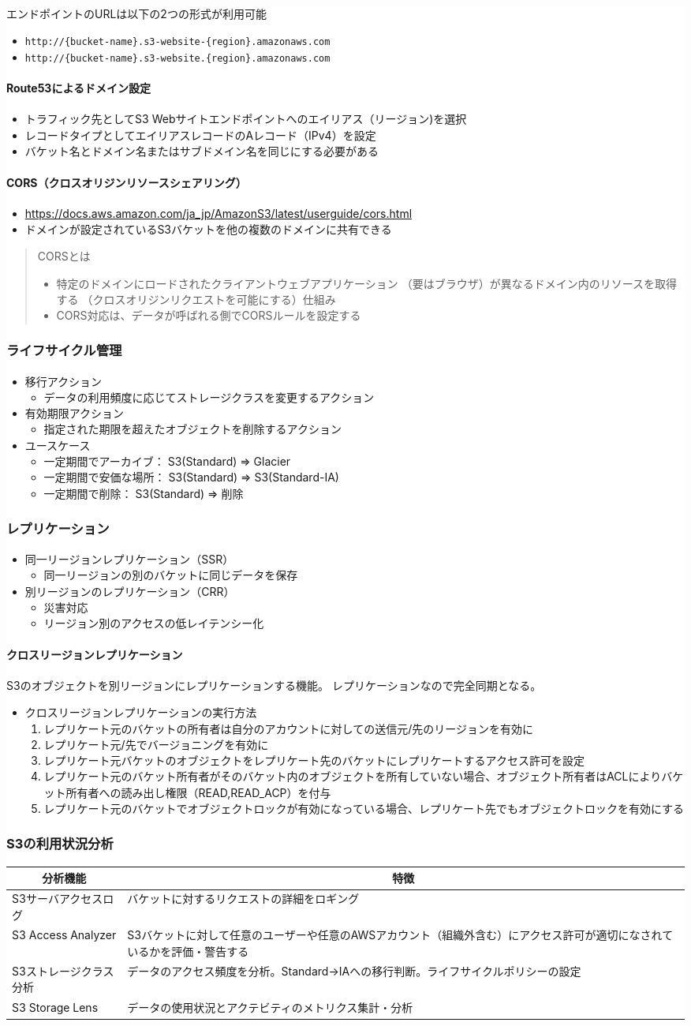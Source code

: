 エンドポイントのURLは以下の2つの形式が利用可能
* `http://{bucket-name}.s3-website-{region}.amazonaws.com`
* `http://{bucket-name}.s3-website.{region}.amazonaws.com`

#### Route53によるドメイン設定
* トラフィック先としてS3 Webサイトエンドポイントへのエイリアス（リージョン)を選択
* レコードタイプとしてエイリアスレコードのAレコード（IPv4）を設定
* バケット名とドメイン名またはサブドメイン名を同じにする必要がある

#### CORS（クロスオリジンリソースシェアリング）
* https://docs.aws.amazon.com/ja_jp/AmazonS3/latest/userguide/cors.html
* ドメインが設定されているS3バケットを他の複数のドメインに共有できる

> CORSとは
> * 特定のドメインにロードされたクライアントウェブアプリケーション
>  （要はブラウザ）が異なるドメイン内のリソースを取得する
>  （クロスオリジンリクエストを可能にする）仕組み
> * CORS対応は、データが呼ばれる側でCORSルールを設定する

### ライフサイクル管理
* 移行アクション
  - データの利用頻度に応じてストレージクラスを変更するアクション
* 有効期限アクション
  - 指定された期限を超えたオブジェクトを削除するアクション
* ユースケース
  - 一定期間でアーカイブ： S3(Standard) => Glacier
  - 一定期間で安価な場所： S3(Standard) => S3(Standard-IA)
  - 一定期間で削除： S3(Standard) => 削除

### レプリケーション
* 同一リージョンレプリケーション（SSR）
  * 同一リージョンの別のバケットに同じデータを保存
* 別リージョンのレプリケーション（CRR）
  * 災害対応
  * リージョン別のアクセスの低レイテンシー化

#### クロスリージョンレプリケーション
S3のオブジェクトを別リージョンにレプリケーションする機能。
レプリケーションなので完全同期となる。

* クロスリージョンレプリケーションの実行方法
  1. レプリケート元のバケットの所有者は自分のアカウントに対しての送信元/先のリージョンを有効に
  2. レプリケート元/先でバージョニングを有効に
  3. レプリケート元バケットのオブジェクトをレプリケート先のバケットにレプリケートするアクセス許可を設定
  4. レプリケート元のバケット所有者がそのバケット内のオブジェクトを所有していない場合、オブジェクト所有者はACLによりバケット所有者への読み出し権限（READ,READ_ACP）を付与
  5. レプリケート元のバケットでオブジェクトロックが有効になっている場合、レプリケート先でもオブジェクトロックを有効にする

### S3の利用状況分析

| 分析機能 | 特徴 |
| --- | --- |
| S3サーバアクセスログ | バケットに対するリクエストの詳細をロギング |
| S3 Access Analyzer | S3バケットに対して任意のユーザーや任意のAWSアカウント（組織外含む）にアクセス許可が適切になされているかを評価・警告する |
| S3ストレージクラス分析 | データのアクセス頻度を分析。Standard->IAへの移行判断。ライフサイクルポリシーの設定 |
| S3 Storage Lens | データの使用状況とアクテビティのメトリクス集計・分析 |
